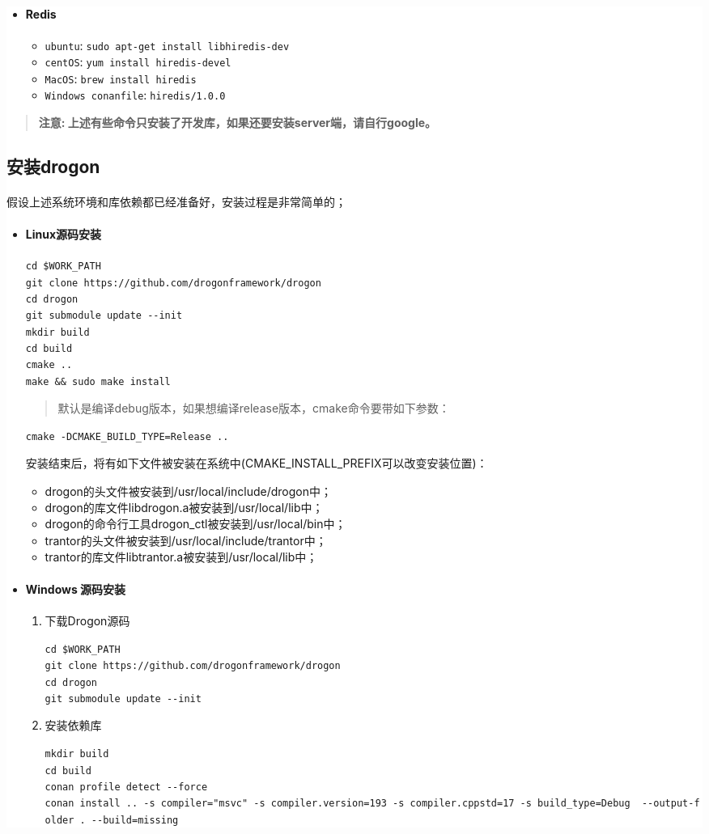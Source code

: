 * #### Redis

  * `ubuntu`: `sudo apt-get install libhiredis-dev`
  * `centOS`: `yum install hiredis-devel`
  * `MacOS`: `brew install hiredis`
  * `Windows conanfile`: `hiredis/1.0.0`

> **注意: 上述有些命令只安装了开发库，如果还要安装server端，请自行google。**

## 安装drogon

假设上述系统环境和库依赖都已经准备好，安装过程是非常简单的；

* #### Linux源码安装

  ```shell
  cd $WORK_PATH
  git clone https://github.com/drogonframework/drogon
  cd drogon
  git submodule update --init
  mkdir build
  cd build
  cmake ..
  make && sudo make install
  ```

  > 默认是编译debug版本，如果想编译release版本，cmake命令要带如下参数：

  ```shell
  cmake -DCMAKE_BUILD_TYPE=Release ..
  ```

  安装结束后，将有如下文件被安装在系统中(CMAKE_INSTALL_PREFIX可以改变安装位置)：

  * drogon的头文件被安装到/usr/local/include/drogon中；
  * drogon的库文件libdrogon.a被安装到/usr/local/lib中；
  * drogon的命令行工具drogon_ctl被安装到/usr/local/bin中；
  * trantor的头文件被安装到/usr/local/include/trantor中；
  * trantor的库文件libtrantor.a被安装到/usr/local/lib中；

* #### Windows 源码安装

  1. 下载Drogon源码

      ```shell
      cd $WORK_PATH
      git clone https://github.com/drogonframework/drogon
      cd drogon
      git submodule update --init
      ```

  2. 安装依赖库

      ```dos
      mkdir build
      cd build
      conan profile detect --force
      conan install .. -s compiler="msvc" -s compiler.version=193 -s compiler.cppstd=17 -s build_type=Debug  --output-folder . --build=missing
      ```
